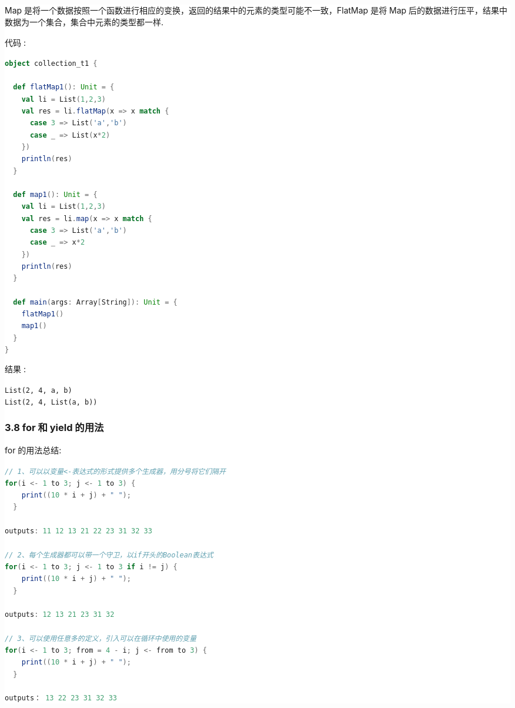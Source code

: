 Map 是将一个数据按照一个函数进行相应的变换，返回的结果中的元素的类型可能不一致，FlatMap 是将 Map 后的数据进行压平，结果中数据为一个集合，集合中元素的类型都一样.

代码 :

```scala
object collection_t1 {

  def flatMap1(): Unit = {
    val li = List(1,2,3)
    val res = li.flatMap(x => x match {
      case 3 => List('a','b')
      case _ => List(x*2)
    })
    println(res)
  }

  def map1(): Unit = {
    val li = List(1,2,3)
    val res = li.map(x => x match {
      case 3 => List('a','b')
      case _ => x*2
    })
    println(res)
  }

  def main(args: Array[String]): Unit = {
    flatMap1()
    map1()
  }
}
```
结果 :

```txt
List(2, 4, a, b)
List(2, 4, List(a, b))
```
### 3.8 for 和 yield 的用法

for 的用法总结:

```scala
// 1、可以以变量<-表达式的形式提供多个生成器，用分号将它们隔开
for(i <- 1 to 3; j <- 1 to 3) {
    print((10 * i + j) + " ");
  }
 
outputs: 11 12 13 21 22 23 31 32 33

// 2、每个生成器都可以带一个守卫，以if开头的Boolean表达式
for(i <- 1 to 3; j <- 1 to 3 if i != j) {
    print((10 * i + j) + " ");
  }
 
outputs: 12 13 21 23 31 32

// 3、可以使用任意多的定义，引入可以在循环中使用的变量
for(i <- 1 to 3; from = 4 - i; j <- from to 3) {
    print((10 * i + j) + " ");
  }
 
outputs： 13 22 23 31 32 33
```

